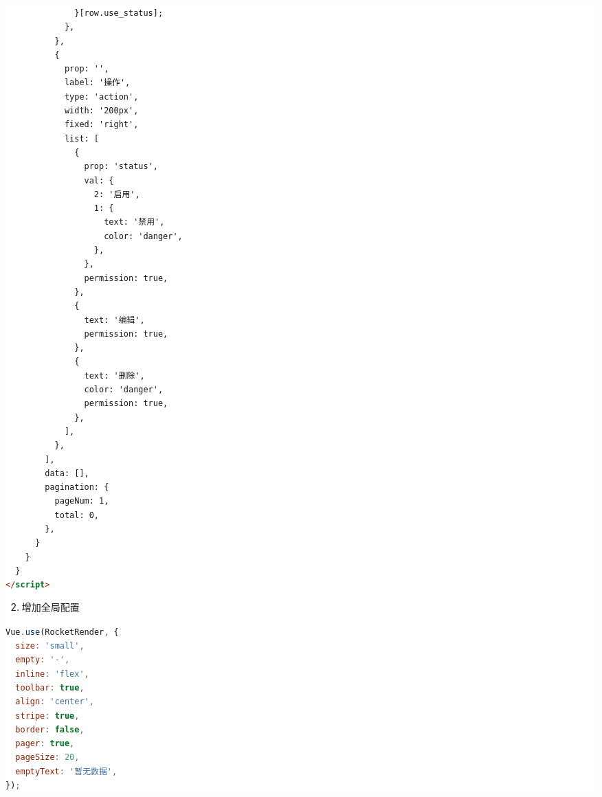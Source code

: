 ```html
              }[row.use_status];
            },
          },
          {
            prop: '',
            label: '操作',
            type: 'action',
            width: '200px',
            fixed: 'right',
            list: [
              {
                prop: 'status',
                val: {
                  2: '启用',
                  1: {
                    text: '禁用',
                    color: 'danger',
                  },
                },
                permission: true,
              },
              {
                text: '编辑',
                permission: true,
              },
              {
                text: '删除',
                color: 'danger',
                permission: true,
              },
            ],
          },
        ],
        data: [],
        pagination: {
          pageNum: 1,
          total: 0,
        },
      }
    }
  }
</script>
```

2. 增加全局配置

```js
Vue.use(RocketRender, {
  size: 'small',
  empty: '-',
  inline: 'flex',
  toolbar: true,
  align: 'center',
  stripe: true,
  border: false,
  pager: true,
  pageSize: 20,
  emptyText: '暂无数据',
});
```
